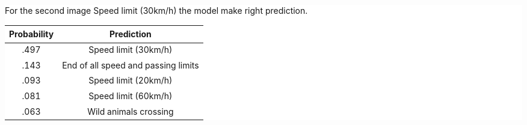 
For the second image Speed limit (30km/h) the model make right prediction.

| Probability         	|     Prediction	        					| 
|:---------------------:|:---------------------------------------------:| 
| .497         			| Speed limit (30km/h) 							| 
| .143     				| End of all speed and passing limits 	    	|
| .093					| Speed limit (20km/h)							|
| .081	      			| Speed limit (60km/h) 			    			|
| .063				    | Wild animals crossing 		                |

